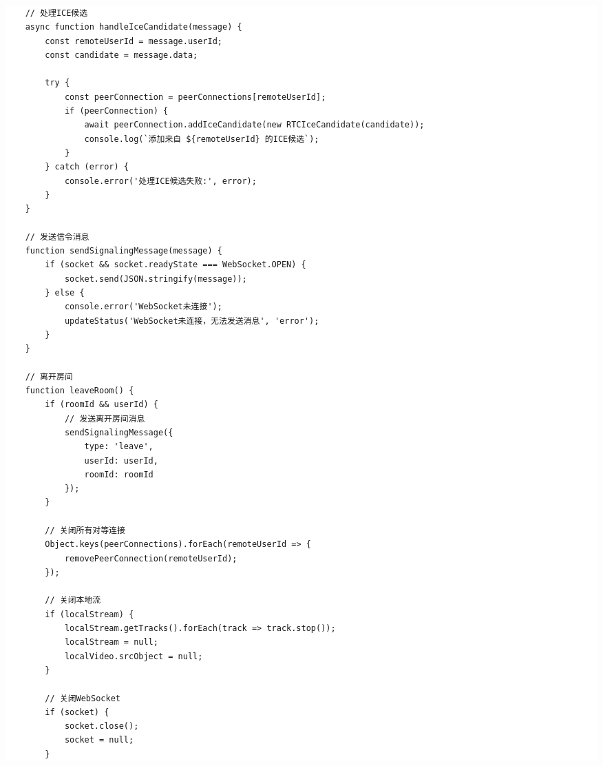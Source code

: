         // 处理ICE候选
        async function handleIceCandidate(message) {
            const remoteUserId = message.userId;
            const candidate = message.data;
            
            try {
                const peerConnection = peerConnections[remoteUserId];
                if (peerConnection) {
                    await peerConnection.addIceCandidate(new RTCIceCandidate(candidate));
                    console.log(`添加来自 ${remoteUserId} 的ICE候选`);
                }
            } catch (error) {
                console.error('处理ICE候选失败:', error);
            }
        }
        
        // 发送信令消息
        function sendSignalingMessage(message) {
            if (socket && socket.readyState === WebSocket.OPEN) {
                socket.send(JSON.stringify(message));
            } else {
                console.error('WebSocket未连接');
                updateStatus('WebSocket未连接，无法发送消息', 'error');
            }
        }
        
        // 离开房间
        function leaveRoom() {
            if (roomId && userId) {
                // 发送离开房间消息
                sendSignalingMessage({
                    type: 'leave',
                    userId: userId,
                    roomId: roomId
                });
            }
            
            // 关闭所有对等连接
            Object.keys(peerConnections).forEach(remoteUserId => {
                removePeerConnection(remoteUserId);
            });
            
            // 关闭本地流
            if (localStream) {
                localStream.getTracks().forEach(track => track.stop());
                localStream = null;
                localVideo.srcObject = null;
            }
            
            // 关闭WebSocket
            if (socket) {
                socket.close();
                socket = null;
            }
            